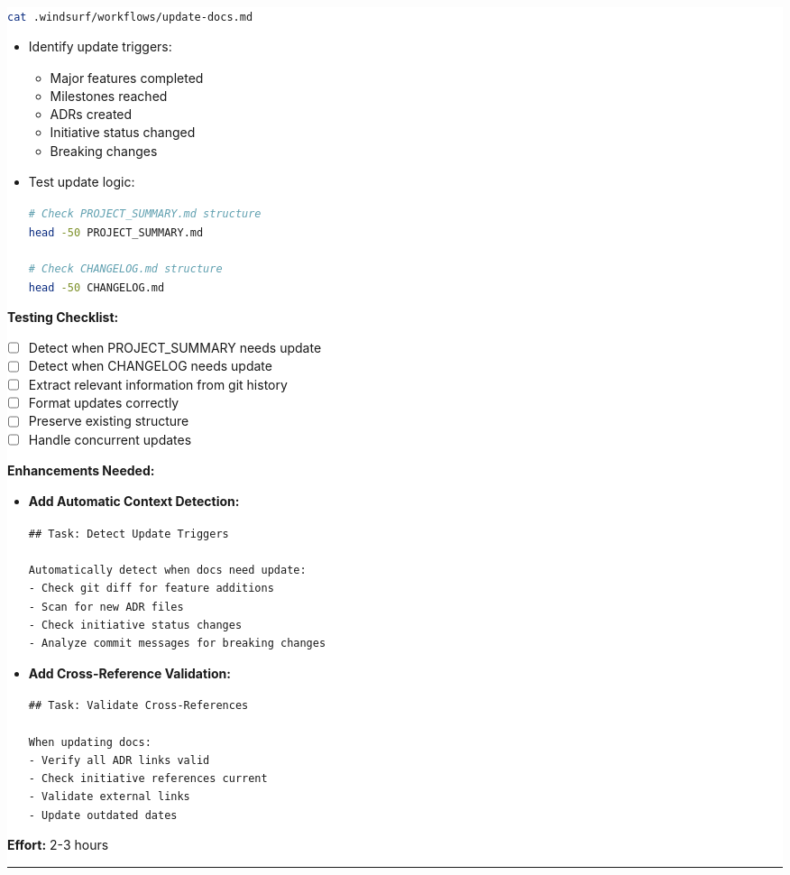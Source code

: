   ```bash
  cat .windsurf/workflows/update-docs.md
  ```

- Identify update triggers:
  - Major features completed
  - Milestones reached
  - ADRs created
  - Initiative status changed
  - Breaking changes

- Test update logic:

  ```bash
  # Check PROJECT_SUMMARY.md structure
  head -50 PROJECT_SUMMARY.md

  # Check CHANGELOG.md structure
  head -50 CHANGELOG.md
  ```

**Testing Checklist:**

- [ ] Detect when PROJECT_SUMMARY needs update
- [ ] Detect when CHANGELOG needs update
- [ ] Extract relevant information from git history
- [ ] Format updates correctly
- [ ] Preserve existing structure
- [ ] Handle concurrent updates

**Enhancements Needed:**

- **Add Automatic Context Detection:**

  ```text
  ## Task: Detect Update Triggers

  Automatically detect when docs need update:
  - Check git diff for feature additions
  - Scan for new ADR files
  - Check initiative status changes
  - Analyze commit messages for breaking changes
  ```

- **Add Cross-Reference Validation:**

  ```text
  ## Task: Validate Cross-References

  When updating docs:
  - Verify all ADR links valid
  - Check initiative references current
  - Validate external links
  - Update outdated dates
  ```

**Effort:** 2-3 hours

---